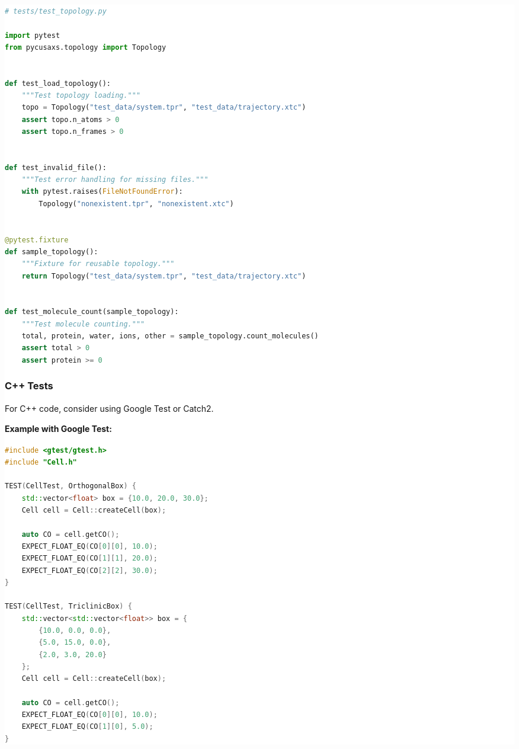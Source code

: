 ```python
# tests/test_topology.py

import pytest
from pycusaxs.topology import Topology


def test_load_topology():
    """Test topology loading."""
    topo = Topology("test_data/system.tpr", "test_data/trajectory.xtc")
    assert topo.n_atoms > 0
    assert topo.n_frames > 0


def test_invalid_file():
    """Test error handling for missing files."""
    with pytest.raises(FileNotFoundError):
        Topology("nonexistent.tpr", "nonexistent.xtc")


@pytest.fixture
def sample_topology():
    """Fixture for reusable topology."""
    return Topology("test_data/system.tpr", "test_data/trajectory.xtc")


def test_molecule_count(sample_topology):
    """Test molecule counting."""
    total, protein, water, ions, other = sample_topology.count_molecules()
    assert total > 0
    assert protein >= 0
```

### C++ Tests

For C++ code, consider using Google Test or Catch2.

**Example with Google Test:**

```cpp
#include <gtest/gtest.h>
#include "Cell.h"

TEST(CellTest, OrthogonalBox) {
    std::vector<float> box = {10.0, 20.0, 30.0};
    Cell cell = Cell::createCell(box);

    auto CO = cell.getCO();
    EXPECT_FLOAT_EQ(CO[0][0], 10.0);
    EXPECT_FLOAT_EQ(CO[1][1], 20.0);
    EXPECT_FLOAT_EQ(CO[2][2], 30.0);
}

TEST(CellTest, TriclinicBox) {
    std::vector<std::vector<float>> box = {
        {10.0, 0.0, 0.0},
        {5.0, 15.0, 0.0},
        {2.0, 3.0, 20.0}
    };
    Cell cell = Cell::createCell(box);

    auto CO = cell.getCO();
    EXPECT_FLOAT_EQ(CO[0][0], 10.0);
    EXPECT_FLOAT_EQ(CO[1][0], 5.0);
}
```